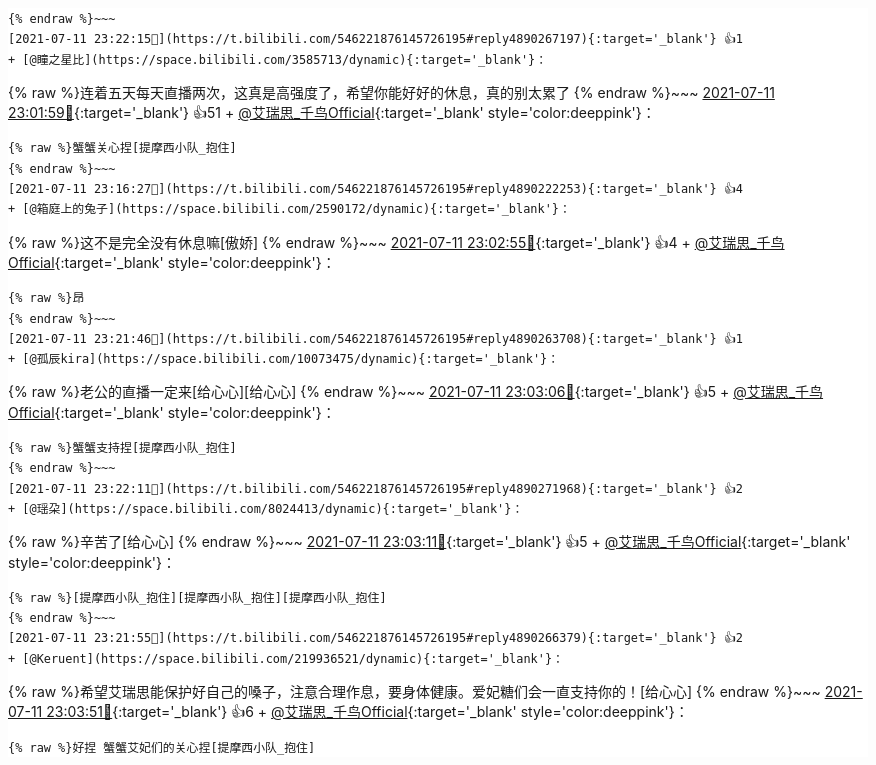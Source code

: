 ~~~
{% endraw %}~~~
[2021-07-11 23:22:15🔗](https://t.bilibili.com/546221876145726195#reply4890267197){:target='_blank'} 👍1
+ [@瞳之星比](https://space.bilibili.com/3585713/dynamic){:target='_blank'}：
~~~
{% raw %}连着五天每天直播两次，这真是高强度了，希望你能好好的休息，真的别太累了
{% endraw %}~~~
[2021-07-11 23:01:59🔗](https://t.bilibili.com/546221876145726195#reply4890120420){:target='_blank'} 👍51
    + [@艾瑞思_千鸟Official](https://space.bilibili.com/1090010845/dynamic){:target='_blank' style='color:deeppink'}：
~~~
{% raw %}蟹蟹关心捏[提摩西小队_抱住]
{% endraw %}~~~
[2021-07-11 23:16:27🔗](https://t.bilibili.com/546221876145726195#reply4890222253){:target='_blank'} 👍4
+ [@箱庭上的兔子](https://space.bilibili.com/2590172/dynamic){:target='_blank'}：
~~~
{% raw %}这不是完全没有休息嘛[傲娇]
{% endraw %}~~~
[2021-07-11 23:02:55🔗](https://t.bilibili.com/546221876145726195#reply4890122825){:target='_blank'} 👍4
    + [@艾瑞思_千鸟Official](https://space.bilibili.com/1090010845/dynamic){:target='_blank' style='color:deeppink'}：
~~~
{% raw %}昂
{% endraw %}~~~
[2021-07-11 23:21:46🔗](https://t.bilibili.com/546221876145726195#reply4890263708){:target='_blank'} 👍1
+ [@孤辰kira](https://space.bilibili.com/10073475/dynamic){:target='_blank'}：
~~~
{% raw %}老公的直播一定来[给心心][给心心]
{% endraw %}~~~
[2021-07-11 23:03:06🔗](https://t.bilibili.com/546221876145726195#reply4890123277){:target='_blank'} 👍5
    + [@艾瑞思_千鸟Official](https://space.bilibili.com/1090010845/dynamic){:target='_blank' style='color:deeppink'}：
~~~
{% raw %}蟹蟹支持捏[提摩西小队_抱住]
{% endraw %}~~~
[2021-07-11 23:22:11🔗](https://t.bilibili.com/546221876145726195#reply4890271968){:target='_blank'} 👍2
+ [@瑶朶](https://space.bilibili.com/8024413/dynamic){:target='_blank'}：
~~~
{% raw %}辛苦了[给心心]
{% endraw %}~~~
[2021-07-11 23:03:11🔗](https://t.bilibili.com/546221876145726195#reply4890123530){:target='_blank'} 👍5
    + [@艾瑞思_千鸟Official](https://space.bilibili.com/1090010845/dynamic){:target='_blank' style='color:deeppink'}：
~~~
{% raw %}[提摩西小队_抱住][提摩西小队_抱住][提摩西小队_抱住]
{% endraw %}~~~
[2021-07-11 23:21:55🔗](https://t.bilibili.com/546221876145726195#reply4890266379){:target='_blank'} 👍2
+ [@Keruent](https://space.bilibili.com/219936521/dynamic){:target='_blank'}：
~~~
{% raw %}希望艾瑞思能保护好自己的嗓子，注意合理作息，要身体健康。爱妃糖们会一直支持你的！[给心心]
{% endraw %}~~~
[2021-07-11 23:03:51🔗](https://t.bilibili.com/546221876145726195#reply4890128336){:target='_blank'} 👍6
    + [@艾瑞思_千鸟Official](https://space.bilibili.com/1090010845/dynamic){:target='_blank' style='color:deeppink'}：
~~~
{% raw %}好捏 蟹蟹艾妃们的关心捏[提摩西小队_抱住]
~~~